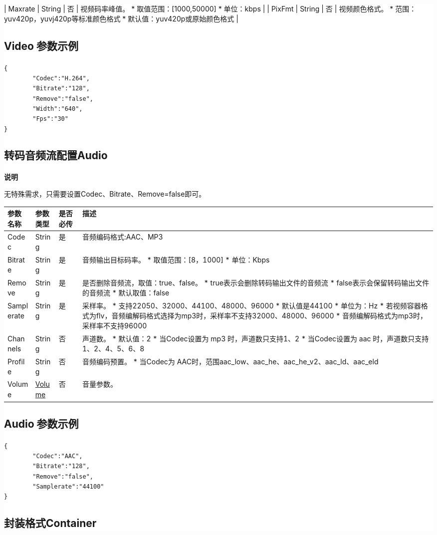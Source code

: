 | Maxrate       | String | 否    | 视频码率峰值。  * 取值范围：\[1000,50000\]   * 单位：kbps                                                                                                                                                                                                                                                                                   |
| PixFmt        | String | 否    | 视频颜色格式。  * 范围：yuv420p，yuvj420p等标准颜色格式   * 默认值：yuv420p或原始颜色格式                                                                                                                                                                                                                                                                 |



Video 参数示例 
-------------------------------

    {
            "Codec":"H.264",
            "Bitrate":"128",
            "Remove":"false",
            "Width":"640",
            "Fps":"30"
    }
                            



转码音频流配置Audio 
---------------------------------

**说明**

无特殊需求，只需要设置Codec、Bitrate、Remove=false即可。


| 参数名称       | 参数类型                                                                                                                           | 是否必传 | 描述                                                                                                                                                                                                                                                                                                                                                            |
|:-----------|:-------------------------------------------------------------------------------------------------------------------------------|:-----|:--------------------------------------------------------------------------------------------------------------------------------------------------------------------------------------------------------------------------------------------------------------------------------------------------------------------------------------------------------------|
| Codec      | String                                                                                                                         | 是    | 音频编码格式:AAC、MP3                                                                                                                                                                                                                                                                                                                                                |
| Bitrate    | String                                                                                                                         | 是    | 音频输出目标码率。  * 取值范围：\[8，1000\]   * 单位：Kbps                                                                                                                                                                                                                   |
| Remove     | String                                                                                                                         | 是    | 是否删除音频流，取值：true、false。  * true表示会删除转码输出文件的音频流   * false表示会保留转码输出文件的音频流   * 默认取值：false                                                                                                                                     |
| Samplerate | String                                                                                                                         | 是    | 采样率。  * 支持22050、32000、44100、48000、96000   * 默认值是44100   * 单位为：Hz   * 若视频容器格式为flv，音频编解码格式选择为mp3时，采样率不支持32000、48000、96000   * 音频编解码格式为mp3时，采样率不支持96000    |
| Channels   | String                                                                                                                         | 否    | 声道数。  * 默认值：2   * 当Codec设置为 mp3 时，声道数只支持1、2   * 当Codec设置为 aac 时，声道数只支持1、2、4、5、6、8                                                                                                                                         |
| Profile    | String                                                                                                                         | 否    | 音频编码预置。  * 当Codec为 AAC时，范围aac_low、aac_he、aac_he_v2、aac_ld、aac_eld                                                                                                                                                                                                                           |
| Volume     | [Volume](https://help.aliyun.com/document_detail/52839.html?spm=a2c4g.11186623.6.896.4d383d45iZOVEG#Volume) | 否    | 音量参数。                                                                                                                                                                                                                                                                                                                                                         |



Audio 参数示例 
-------------------------------

    {
            "Codec":"AAC",
            "Bitrate":"128",
            "Remove":"false",
            "Samplerate":"44100"
    }
                            



封装格式Container 
----------------------------------
